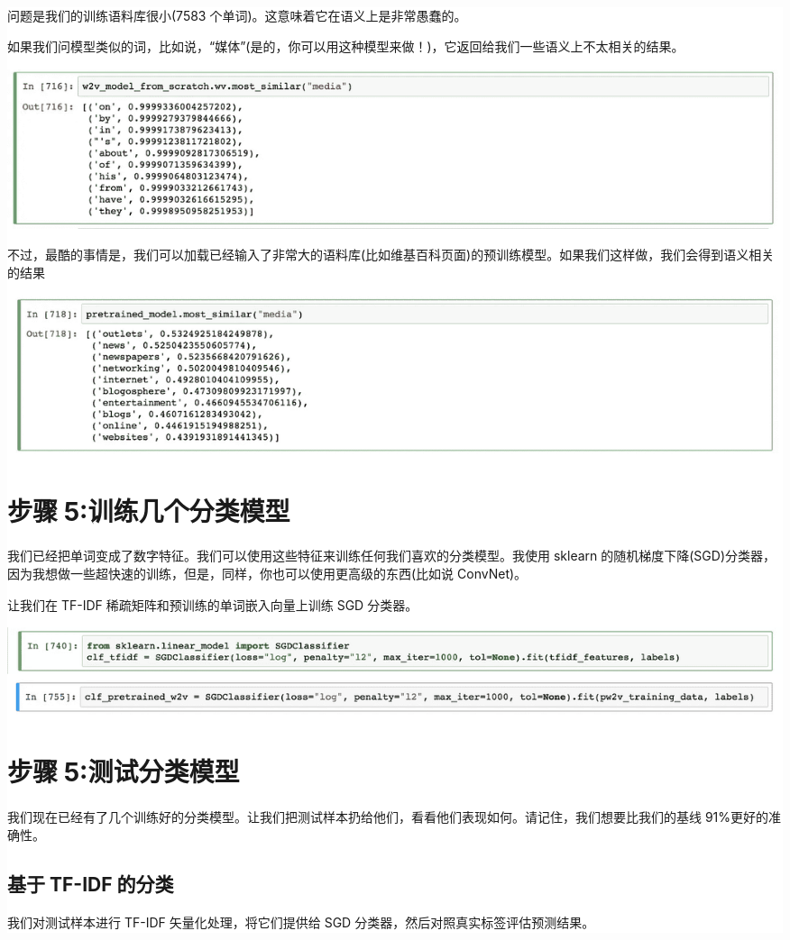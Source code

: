 
问题是我们的训练语料库很小(7583 个单词)。这意味着它在语义上是非常愚蠢的。

如果我们问模型类似的词，比如说，“媒体”(是的，你可以用这种模型来做！)，它返回给我们一些语义上不太相关的结果。

![](img/326a7747affa499701d4200bd8fb26f9.png)

不过，最酷的事情是，我们可以加载已经输入了非常大的语料库(比如维基百科页面)的预训练模型。如果我们这样做，我们会得到语义相关的结果

![](img/c534f9d7e82e2f6af50c60abd631a9e8.png)

# 步骤 5:训练几个分类模型

我们已经把单词变成了数字特征。我们可以使用这些特征来训练任何我们喜欢的分类模型。我使用 sklearn 的随机梯度下降(SGD)分类器，因为我想做一些超快速的训练，但是，同样，你也可以使用更高级的东西(比如说 ConvNet)。

让我们在 TF-IDF 稀疏矩阵和预训练的单词嵌入向量上训练 SGD 分类器。

![](img/bb2060ab34a330d039acc4d1f45ab06c.png)![](img/43b66b464355807d268eb751c5e4ed2c.png)

# 步骤 5:测试分类模型

我们现在已经有了几个训练好的分类模型。让我们把测试样本扔给他们，看看他们表现如何。请记住，我们想要比我们的基线 91%更好的准确性。

## 基于 TF-IDF 的分类

我们对测试样本进行 TF-IDF 矢量化处理，将它们提供给 SGD 分类器，然后对照真实标签评估预测结果。
